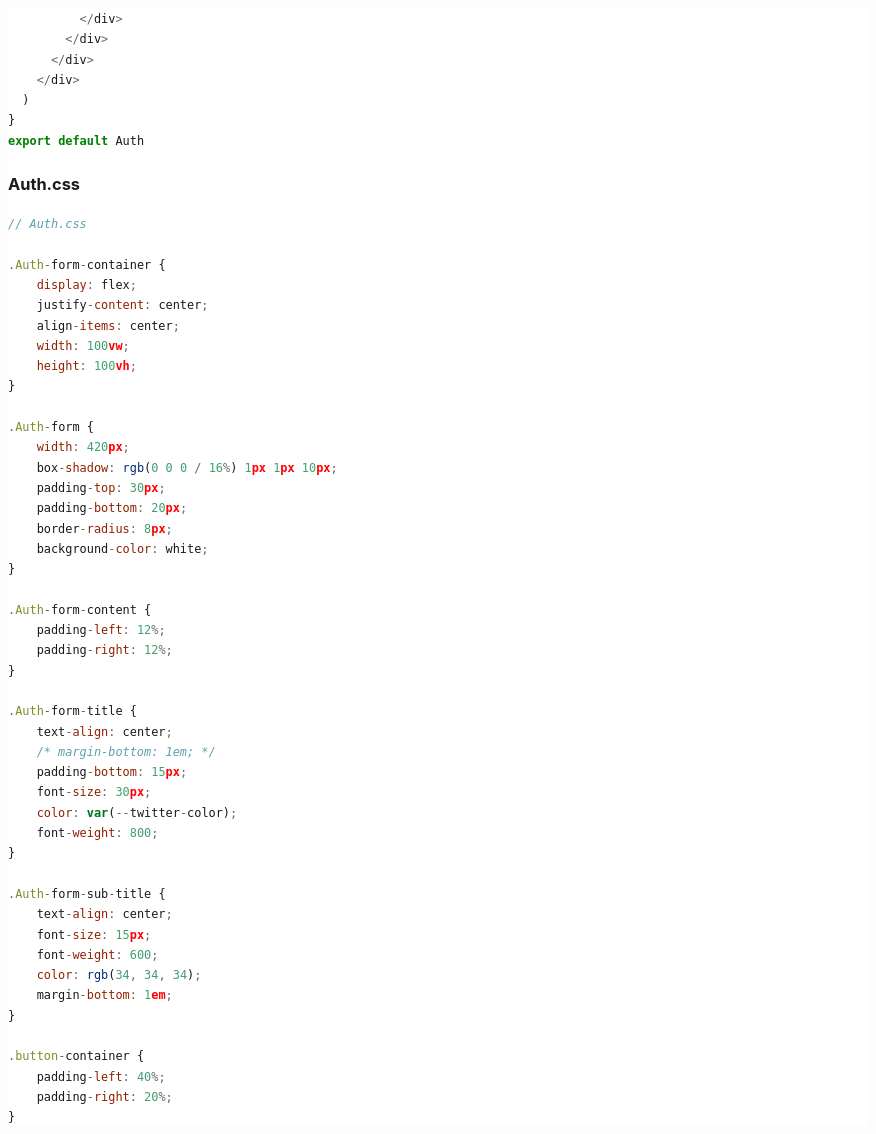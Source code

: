 ```javascript
          </div>
        </div>
      </div>
    </div>
  )
}
export default Auth
```

### Auth.css

```javascript
// Auth.css

.Auth-form-container {
	display: flex;
	justify-content: center;
	align-items: center;
	width: 100vw;
	height: 100vh;
}

.Auth-form {
	width: 420px;
	box-shadow: rgb(0 0 0 / 16%) 1px 1px 10px;
	padding-top: 30px;
	padding-bottom: 20px;
	border-radius: 8px;
	background-color: white;
}

.Auth-form-content {
	padding-left: 12%;
	padding-right: 12%;
}

.Auth-form-title {
	text-align: center;
	/* margin-bottom: 1em; */
	padding-bottom: 15px;
	font-size: 30px;
	color: var(--twitter-color);
	font-weight: 800;
}

.Auth-form-sub-title {
	text-align: center;
	font-size: 15px;
	font-weight: 600;
	color: rgb(34, 34, 34);
	margin-bottom: 1em;
}

.button-container {
	padding-left: 40%;
	padding-right: 20%;
}
```
